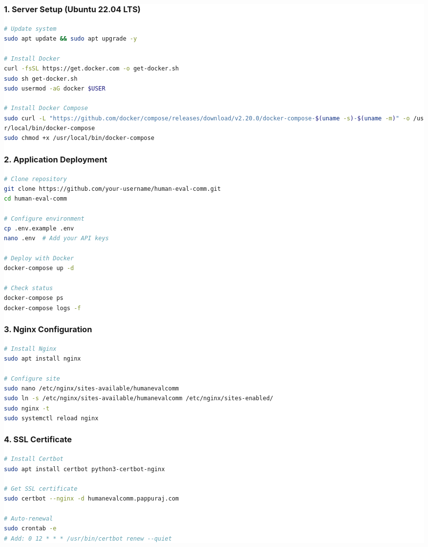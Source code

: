 ### 1. Server Setup (Ubuntu 22.04 LTS)
```bash
# Update system
sudo apt update && sudo apt upgrade -y

# Install Docker
curl -fsSL https://get.docker.com -o get-docker.sh
sudo sh get-docker.sh
sudo usermod -aG docker $USER

# Install Docker Compose
sudo curl -L "https://github.com/docker/compose/releases/download/v2.20.0/docker-compose-$(uname -s)-$(uname -m)" -o /usr/local/bin/docker-compose
sudo chmod +x /usr/local/bin/docker-compose
```

### 2. Application Deployment
```bash
# Clone repository
git clone https://github.com/your-username/human-eval-comm.git
cd human-eval-comm

# Configure environment
cp .env.example .env
nano .env  # Add your API keys

# Deploy with Docker
docker-compose up -d

# Check status
docker-compose ps
docker-compose logs -f
```

### 3. Nginx Configuration
```bash
# Install Nginx
sudo apt install nginx

# Configure site
sudo nano /etc/nginx/sites-available/humanevalcomm
sudo ln -s /etc/nginx/sites-available/humanevalcomm /etc/nginx/sites-enabled/
sudo nginx -t
sudo systemctl reload nginx
```

### 4. SSL Certificate
```bash
# Install Certbot
sudo apt install certbot python3-certbot-nginx

# Get SSL certificate
sudo certbot --nginx -d humanevalcomm.pappuraj.com

# Auto-renewal
sudo crontab -e
# Add: 0 12 * * * /usr/bin/certbot renew --quiet
```
